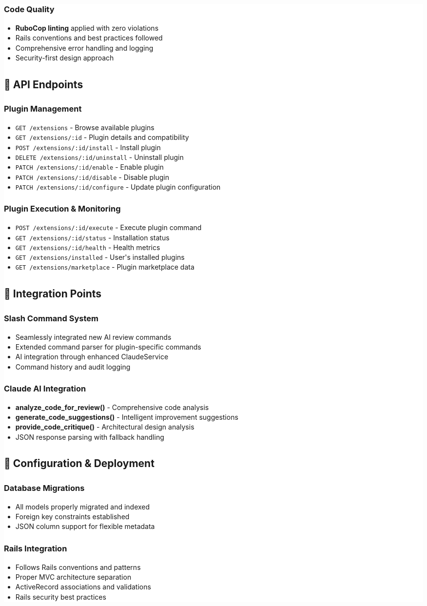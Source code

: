 ### Code Quality
- **RuboCop linting** applied with zero violations
- Rails conventions and best practices followed
- Comprehensive error handling and logging
- Security-first design approach

## 🚀 API Endpoints

### Plugin Management
- `GET /extensions` - Browse available plugins
- `GET /extensions/:id` - Plugin details and compatibility
- `POST /extensions/:id/install` - Install plugin
- `DELETE /extensions/:id/uninstall` - Uninstall plugin
- `PATCH /extensions/:id/enable` - Enable plugin  
- `PATCH /extensions/:id/disable` - Disable plugin
- `PATCH /extensions/:id/configure` - Update plugin configuration

### Plugin Execution & Monitoring
- `POST /extensions/:id/execute` - Execute plugin command
- `GET /extensions/:id/status` - Installation status
- `GET /extensions/:id/health` - Health metrics
- `GET /extensions/installed` - User's installed plugins
- `GET /extensions/marketplace` - Plugin marketplace data

## 🔄 Integration Points

### Slash Command System
- Seamlessly integrated new AI review commands
- Extended command parser for plugin-specific commands
- AI integration through enhanced ClaudeService
- Command history and audit logging

### Claude AI Integration
- **analyze_code_for_review()** - Comprehensive code analysis
- **generate_code_suggestions()** - Intelligent improvement suggestions  
- **provide_code_critique()** - Architectural design analysis
- JSON response parsing with fallback handling

## 🔧 Configuration & Deployment

### Database Migrations
- All models properly migrated and indexed
- Foreign key constraints established
- JSON column support for flexible metadata

### Rails Integration
- Follows Rails conventions and patterns
- Proper MVC architecture separation
- ActiveRecord associations and validations
- Rails security best practices
